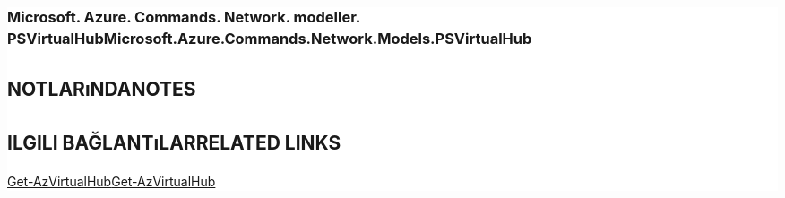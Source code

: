 ### <span data-ttu-id="317e1-147">Microsoft. Azure. Commands. Network. modeller. PSVirtualHub</span><span class="sxs-lookup"><span data-stu-id="317e1-147">Microsoft.Azure.Commands.Network.Models.PSVirtualHub</span></span>

## <span data-ttu-id="317e1-148">NOTLARıNDA</span><span class="sxs-lookup"><span data-stu-id="317e1-148">NOTES</span></span>

## <span data-ttu-id="317e1-149">ILGILI BAĞLANTıLAR</span><span class="sxs-lookup"><span data-stu-id="317e1-149">RELATED LINKS</span></span>

[<span data-ttu-id="317e1-150">Get-AzVirtualHub</span><span class="sxs-lookup"><span data-stu-id="317e1-150">Get-AzVirtualHub</span></span>](./Get-AzVirtualHub.md)

